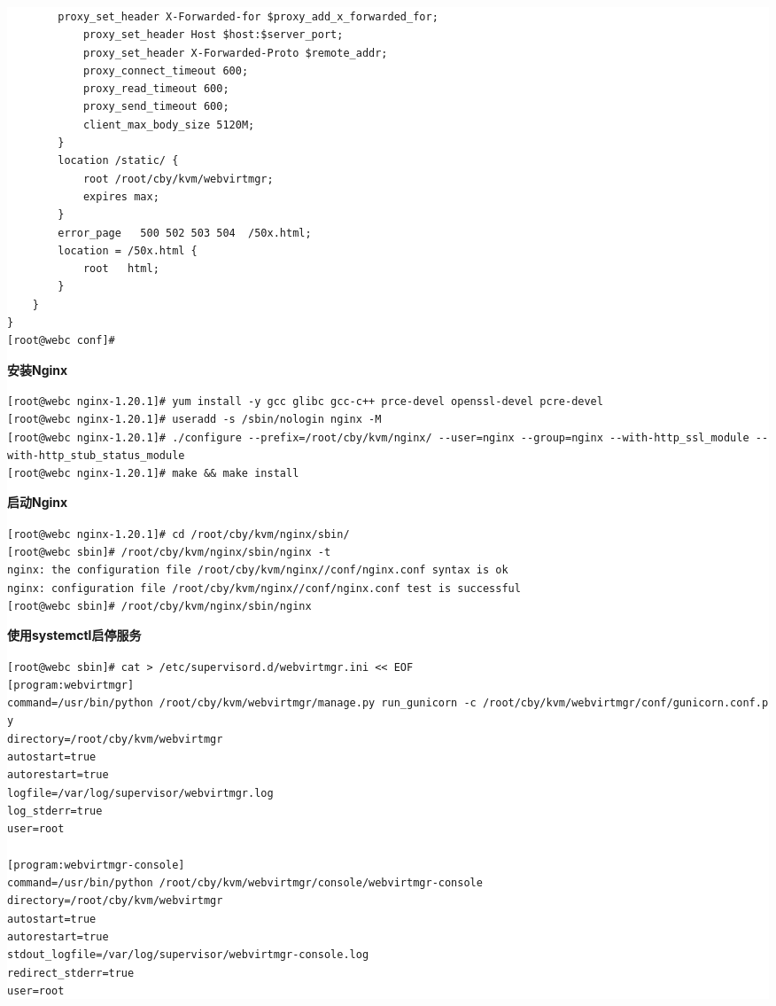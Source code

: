 ```
        proxy_set_header X-Forwarded-for $proxy_add_x_forwarded_for;
            proxy_set_header Host $host:$server_port;
            proxy_set_header X-Forwarded-Proto $remote_addr;
            proxy_connect_timeout 600;
            proxy_read_timeout 600;
            proxy_send_timeout 600;
            client_max_body_size 5120M;
        }
        location /static/ {
            root /root/cby/kvm/webvirtmgr;
            expires max;
        }
        error_page   500 502 503 504  /50x.html;
        location = /50x.html {
            root   html;
        }
    }
}
[root@webc conf]#
```

  

**安装Nginx**

```
[root@webc nginx-1.20.1]# yum install -y gcc glibc gcc-c++ prce-devel openssl-devel pcre-devel
[root@webc nginx-1.20.1]# useradd -s /sbin/nologin nginx -M
[root@webc nginx-1.20.1]# ./configure --prefix=/root/cby/kvm/nginx/ --user=nginx --group=nginx --with-http_ssl_module --with-http_stub_status_module
[root@webc nginx-1.20.1]# make && make install
```

  

**启动Nginx**

```
[root@webc nginx-1.20.1]# cd /root/cby/kvm/nginx/sbin/
[root@webc sbin]# /root/cby/kvm/nginx/sbin/nginx -t
nginx: the configuration file /root/cby/kvm/nginx//conf/nginx.conf syntax is ok
nginx: configuration file /root/cby/kvm/nginx//conf/nginx.conf test is successful
[root@webc sbin]# /root/cby/kvm/nginx/sbin/nginx
```

  

**使用systemctl启停服务**

```
[root@webc sbin]# cat > /etc/supervisord.d/webvirtmgr.ini << EOF
[program:webvirtmgr]
command=/usr/bin/python /root/cby/kvm/webvirtmgr/manage.py run_gunicorn -c /root/cby/kvm/webvirtmgr/conf/gunicorn.conf.py
directory=/root/cby/kvm/webvirtmgr
autostart=true
autorestart=true
logfile=/var/log/supervisor/webvirtmgr.log
log_stderr=true
user=root
 
[program:webvirtmgr-console]
command=/usr/bin/python /root/cby/kvm/webvirtmgr/console/webvirtmgr-console
directory=/root/cby/kvm/webvirtmgr
autostart=true
autorestart=true
stdout_logfile=/var/log/supervisor/webvirtmgr-console.log
redirect_stderr=true
user=root
```